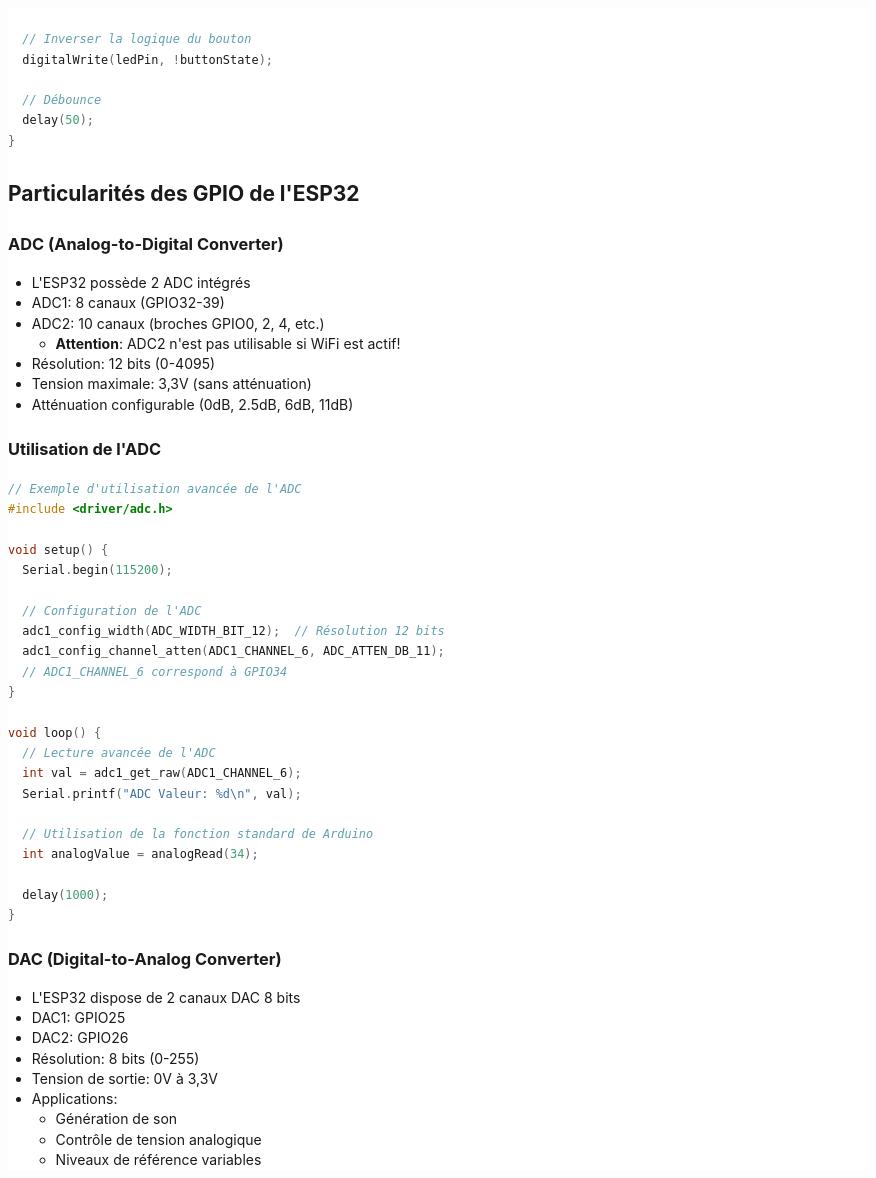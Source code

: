 ```cpp
  
  // Inverser la logique du bouton
  digitalWrite(ledPin, !buttonState);
  
  // Débounce
  delay(50);
}
```

## Particularités des GPIO de l'ESP32

### ADC (Analog-to-Digital Converter)
- L'ESP32 possède 2 ADC intégrés
- ADC1: 8 canaux (GPIO32-39)
- ADC2: 10 canaux (broches GPIO0, 2, 4, etc.)
  - **Attention**: ADC2 n'est pas utilisable si WiFi est actif!
- Résolution: 12 bits (0-4095)
- Tension maximale: 3,3V (sans atténuation)
- Atténuation configurable (0dB, 2.5dB, 6dB, 11dB)

### Utilisation de l'ADC
```cpp
// Exemple d'utilisation avancée de l'ADC
#include <driver/adc.h>

void setup() {
  Serial.begin(115200);
  
  // Configuration de l'ADC
  adc1_config_width(ADC_WIDTH_BIT_12);  // Résolution 12 bits
  adc1_config_channel_atten(ADC1_CHANNEL_6, ADC_ATTEN_DB_11);
  // ADC1_CHANNEL_6 correspond à GPIO34
}

void loop() {
  // Lecture avancée de l'ADC
  int val = adc1_get_raw(ADC1_CHANNEL_6);
  Serial.printf("ADC Valeur: %d\n", val);
  
  // Utilisation de la fonction standard de Arduino
  int analogValue = analogRead(34);
  
  delay(1000);
}
```

### DAC (Digital-to-Analog Converter)
- L'ESP32 dispose de 2 canaux DAC 8 bits
- DAC1: GPIO25
- DAC2: GPIO26
- Résolution: 8 bits (0-255)
- Tension de sortie: 0V à 3,3V
- Applications:
  - Génération de son
  - Contrôle de tension analogique
  - Niveaux de référence variables
